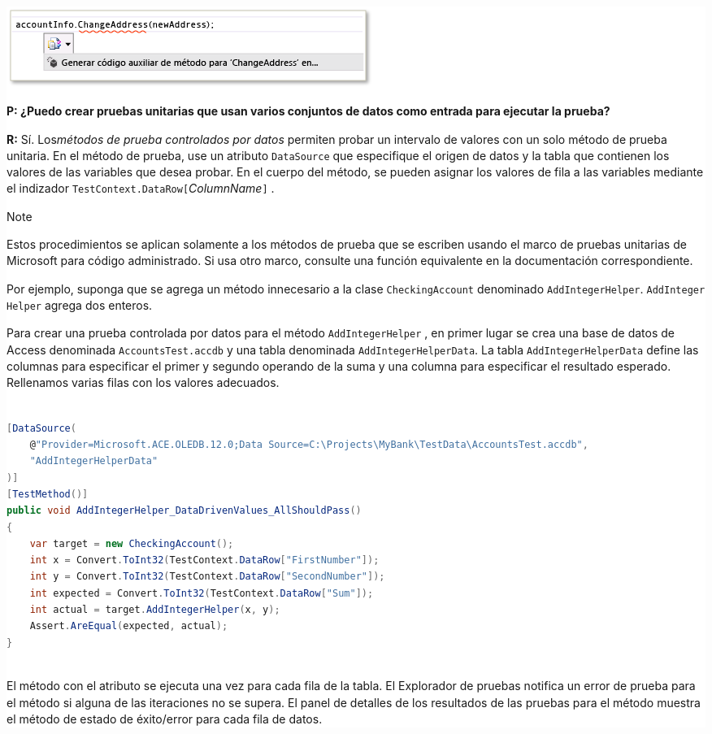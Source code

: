  ![Menú de IntelliSense Generar código auxiliar del método](../test/media/ute_generatemethodstubintellisense.png "UTE_GenerateMethodStubIntellisense")  
  
 **P: ¿Puedo crear pruebas unitarias que usan varios conjuntos de datos como entrada para ejecutar la prueba?**  
  
 **R:** Sí. Los*métodos de prueba controlados por datos* permiten probar un intervalo de valores con un solo método de prueba unitaria. En el método de prueba, use un atributo `DataSource` que especifique el origen de datos y la tabla que contienen los valores de las variables que desea probar.  En el cuerpo del método, se pueden asignar los valores de fila a las variables mediante el indizador `TestContext.DataRow[`*ColumnName*`]` .  
  
> [!NOTE]
>  Estos procedimientos se aplican solamente a los métodos de prueba que se escriben usando el marco de pruebas unitarias de Microsoft para código administrado. Si usa otro marco, consulte una función equivalente en la documentación correspondiente.  
  
 Por ejemplo, suponga que se agrega un método innecesario a la clase `CheckingAccount` denominado `AddIntegerHelper`. `AddIntegerHelper` agrega dos enteros.  
  
 Para crear una prueba controlada por datos para el método `AddIntegerHelper` , en primer lugar se crea una base de datos de Access denominada `AccountsTest.accdb` y una tabla denominada `AddIntegerHelperData`. La tabla `AddIntegerHelperData` define las columnas para especificar el primer y segundo operando de la suma y una columna para especificar el resultado esperado. Rellenamos varias filas con los valores adecuados.  
  
```c#  
  
[DataSource(  
    @"Provider=Microsoft.ACE.OLEDB.12.0;Data Source=C:\Projects\MyBank\TestData\AccountsTest.accdb",   
    "AddIntegerHelperData"  
)]  
[TestMethod()]  
public void AddIntegerHelper_DataDrivenValues_AllShouldPass()  
{  
    var target = new CheckingAccount();  
    int x = Convert.ToInt32(TestContext.DataRow["FirstNumber"]);  
    int y = Convert.ToInt32(TestContext.DataRow["SecondNumber"]);   
    int expected = Convert.ToInt32(TestContext.DataRow["Sum"]);  
    int actual = target.AddIntegerHelper(x, y);  
    Assert.AreEqual(expected, actual);  
}  
  
```  
  
 El método con el atributo se ejecuta una vez para cada fila de la tabla. El Explorador de pruebas notifica un error de prueba para el método si alguna de las iteraciones no se supera. El panel de detalles de los resultados de las pruebas para el método muestra el método de estado de éxito/error para cada fila de datos.  
  